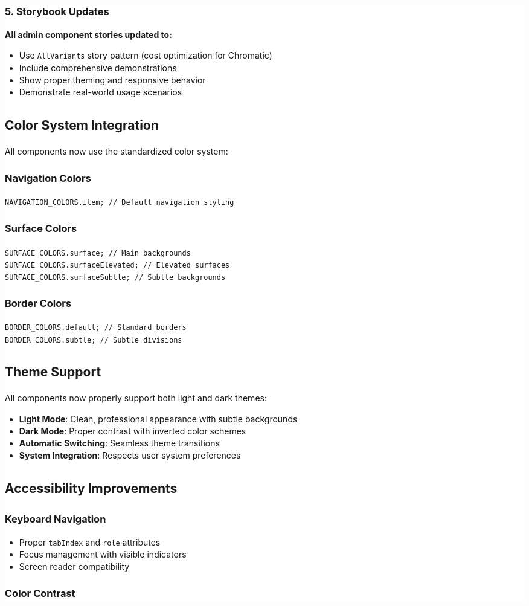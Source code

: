 ### 5. Storybook Updates

**All admin component stories updated to:**

- Use `AllVariants` story pattern (cost optimization for Chromatic)
- Include comprehensive demonstrations
- Show proper theming and responsive behavior
- Demonstrate real-world usage scenarios

## Color System Integration

All components now use the standardized color system:

### Navigation Colors

```tsx
NAVIGATION_COLORS.item; // Default navigation styling
```

### Surface Colors

```tsx
SURFACE_COLORS.surface; // Main backgrounds
SURFACE_COLORS.surfaceElevated; // Elevated surfaces
SURFACE_COLORS.surfaceSubtle; // Subtle backgrounds
```

### Border Colors

```tsx
BORDER_COLORS.default; // Standard borders
BORDER_COLORS.subtle; // Subtle divisions
```

## Theme Support

All components now properly support both light and dark themes:

- **Light Mode**: Clean, professional appearance with subtle backgrounds
- **Dark Mode**: Proper contrast with inverted color schemes
- **Automatic Switching**: Seamless theme transitions
- **System Integration**: Respects user system preferences

## Accessibility Improvements

### Keyboard Navigation

- Proper `tabIndex` and `role` attributes
- Focus management with visible indicators
- Screen reader compatibility

### Color Contrast
